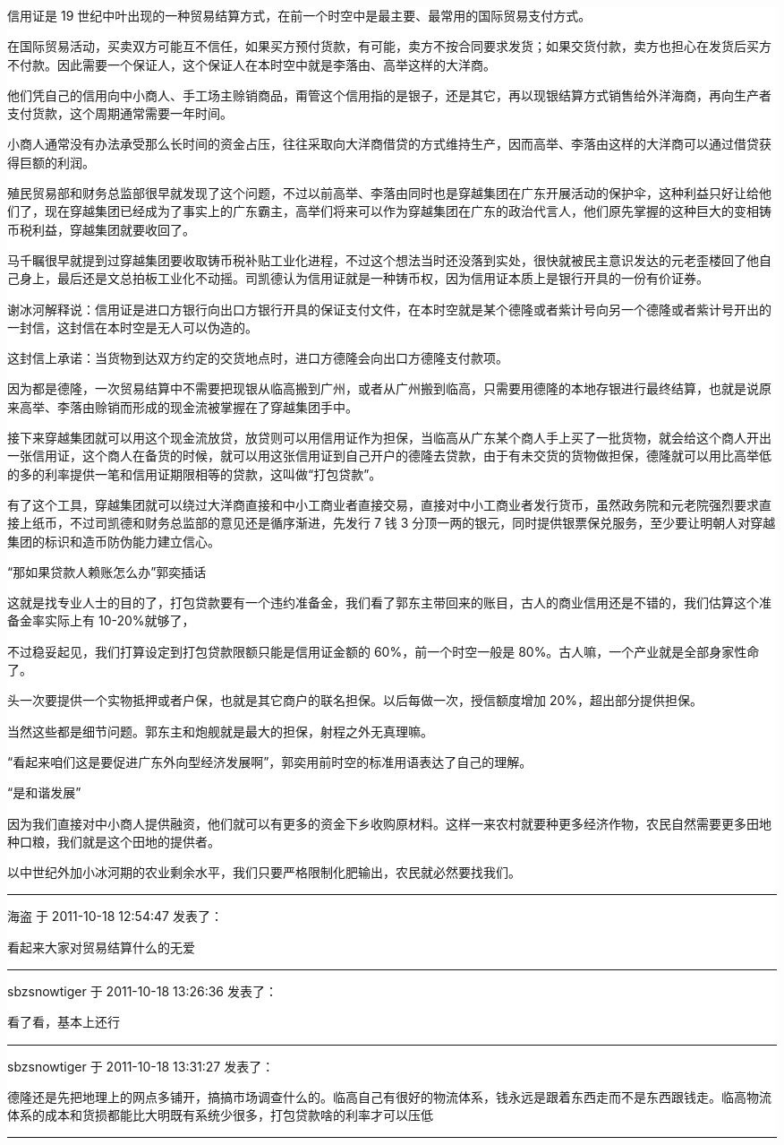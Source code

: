 信用证是 19 世纪中叶出现的一种贸易结算方式，在前一个时空中是最主要、最常用的国际贸易支付方式。

在国际贸易活动，买卖双方可能互不信任，如果买方预付货款，有可能，卖方不按合同要求发货；如果交货付款，卖方也担心在发货后买方不付款。因此需要一个保证人，这个保证人在本时空中就是李落由、高举这样的大洋商。

他们凭自己的信用向中小商人、手工场主赊销商品，甭管这个信用指的是银子，还是其它，再以现银结算方式销售给外洋海商，再向生产者支付货款，这个周期通常需要一年时间。

小商人通常没有办法承受那么长时间的资金占压，往往采取向大洋商借贷的方式维持生产，因而高举、李落由这样的大洋商可以通过借贷获得巨额的利润。

殖民贸易部和财务总监部很早就发现了这个问题，不过以前高举、李落由同时也是穿越集团在广东开展活动的保护伞，这种利益只好让给他们了，现在穿越集团已经成为了事实上的广东霸主，高举们将来可以作为穿越集团在广东的政治代言人，他们原先掌握的这种巨大的变相铸币税利益，穿越集团就要收回了。

马千瞩很早就提到过穿越集团要收取铸币税补贴工业化进程，不过这个想法当时还没落到实处，很快就被民主意识发达的元老歪楼回了他自己身上，最后还是文总拍板工业化不动摇。司凯德认为信用证就是一种铸币权，因为信用证本质上是银行开具的一份有价证券。

谢冰河解释说：信用证是进口方银行向出口方银行开具的保证支付文件，在本时空就是某个德隆或者紫计号向另一个德隆或者紫计号开出的一封信，这封信在本时空是无人可以伪造的。

这封信上承诺：当货物到达双方约定的交货地点时，进口方德隆会向出口方德隆支付款项。

因为都是德隆，一次贸易结算中不需要把现银从临高搬到广州，或者从广州搬到临高，只需要用德隆的本地存银进行最终结算，也就是说原来高举、李落由赊销而形成的现金流被掌握在了穿越集团手中。

接下来穿越集团就可以用这个现金流放贷，放贷则可以用信用证作为担保，当临高从广东某个商人手上买了一批货物，就会给这个商人开出一张信用证，这个商人在备货的时候，就可以用这张信用证到自己开户的德隆去贷款，由于有未交货的货物做担保，德隆就可以用比高举低的多的利率提供一笔和信用证期限相等的贷款，这叫做“打包贷款”。

有了这个工具，穿越集团就可以绕过大洋商直接和中小工商业者直接交易，直接对中小工商业者发行货币，虽然政务院和元老院强烈要求直接上纸币，不过司凯德和财务总监部的意见还是循序渐进，先发行 7 钱 3 分顶一两的银元，同时提供银票保兑服务，至少要让明朝人对穿越集团的标识和造币防伪能力建立信心。

“那如果贷款人赖账怎么办”郭奕插话

这就是找专业人士的目的了，打包贷款要有一个违约准备金，我们看了郭东主带回来的账目，古人的商业信用还是不错的，我们估算这个准备金率实际上有 10-20%就够了，

不过稳妥起见，我们打算设定到打包贷款限额只能是信用证金额的 60%，前一个时空一般是 80%。古人嘛，一个产业就是全部身家性命了。

头一次要提供一个实物抵押或者户保，也就是其它商户的联名担保。以后每做一次，授信额度增加 20%，超出部分提供担保。

当然这些都是细节问题。郭东主和炮舰就是最大的担保，射程之外无真理嘛。

“看起来咱们这是要促进广东外向型经济发展啊”，郭奕用前时空的标准用语表达了自己的理解。

“是和谐发展”

因为我们直接对中小商人提供融资，他们就可以有更多的资金下乡收购原材料。这样一来农村就要种更多经济作物，农民自然需要更多田地种口粮，我们就是这个田地的提供者。

以中世纪外加小冰河期的农业剩余水平，我们只要严格限制化肥输出，农民就必然要找我们。

---

海盗 于 2011-10-18 12:54:47 发表了：

看起来大家对贸易结算什么的无爱

---

sbzsnowtiger 于 2011-10-18 13:26:36 发表了：

看了看，基本上还行

---

sbzsnowtiger 于 2011-10-18 13:31:27 发表了：

德隆还是先把地理上的网点多铺开，搞搞市场调查什么的。临高自己有很好的物流体系，钱永远是跟着东西走而不是东西跟钱走。临高物流体系的成本和货损都能比大明既有系统少很多，打包贷款啥的利率才可以压低

---
